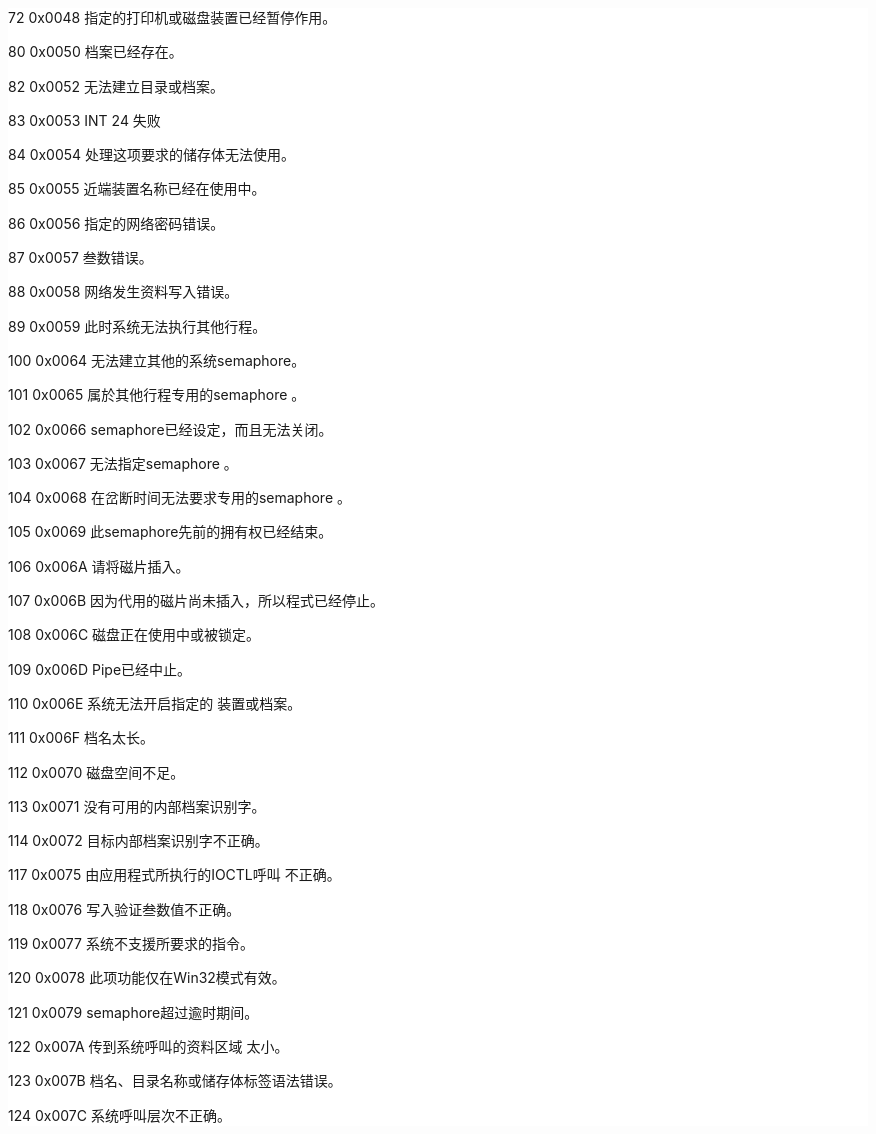 72 0x0048 指定的打印机或磁盘装置已经暂停作用。

80 0x0050 档案已经存在。

82 0x0052 无法建立目录或档案。

83 0x0053 INT 24 失败

84 0x0054 处理这项要求的储存体无法使用。

85 0x0055 近端装置名称已经在使用中。

86 0x0056 指定的网络密码错误。

87 0x0057 叁数错误。

88 0x0058 网络发生资料写入错误。

89 0x0059 此时系统无法执行其他行程。

100 0x0064 无法建立其他的系统semaphore。

101 0x0065 属於其他行程专用的semaphore 。

102 0x0066 semaphore已经设定，而且无法关闭。

103 0x0067 无法指定semaphore 。

104 0x0068 在岔断时间无法要求专用的semaphore 。

105 0x0069 此semaphore先前的拥有权已经结束。

106 0x006A 请将磁片插入。

107 0x006B 因为代用的磁片尚未插入，所以程式已经停止。

108 0x006C 磁盘正在使用中或被锁定。

109 0x006D Pipe已经中止。

110 0x006E 系统无法开启指定的 装置或档案。

111 0x006F 档名太长。

112 0x0070 磁盘空间不足。

113 0x0071 没有可用的内部档案识别字。

114 0x0072 目标内部档案识别字不正确。

117 0x0075 由应用程式所执行的IOCTL呼叫 不正确。

118 0x0076 写入验证叁数值不正确。

119 0x0077 系统不支援所要求的指令。

120 0x0078 此项功能仅在Win32模式有效。

121 0x0079 semaphore超过逾时期间。

122 0x007A 传到系统呼叫的资料区域 太小。

123 0x007B 档名、目录名称或储存体标签语法错误。

124 0x007C 系统呼叫层次不正确。
